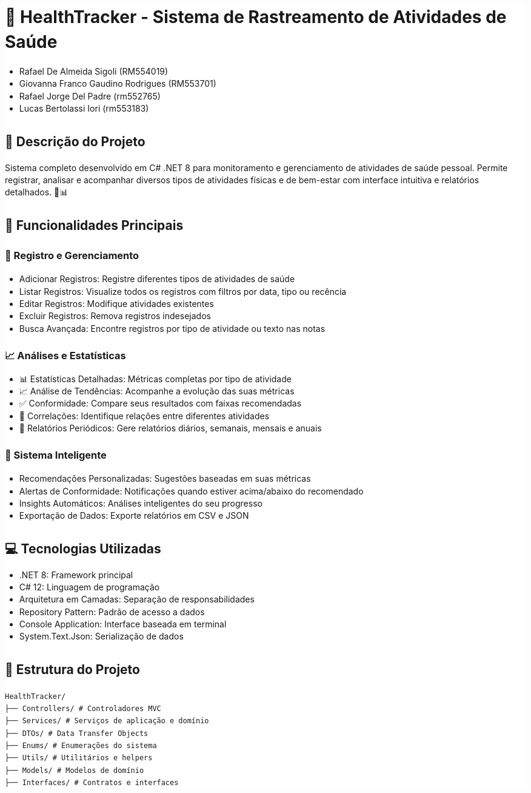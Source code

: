 # 🏥 HealthTracker - Sistema de Rastreamento de Atividades de Saúde
- Rafael De Almeida Sigoli (RM554019)
- Giovanna Franco Gaudino Rodrigues (RM553701)
- Rafael Jorge Del Padre (rm552765)
- Lucas Bertolassi Iori (rm553183)

## 📖 Descrição do Projeto
Sistema completo desenvolvido em C# .NET 8 para monitoramento e gerenciamento de atividades de saúde pessoal. Permite registrar, analisar e acompanhar diversos tipos de atividades físicas e de bem-estar com interface intuitiva e relatórios detalhados. 💪📊

## 🚀 Funcionalidades Principais

### 📝 Registro e Gerenciamento
- Adicionar Registros: Registre diferentes tipos de atividades de saúde
- Listar Registros: Visualize todos os registros com filtros por data, tipo ou recência
- Editar Registros: Modifique atividades existentes
- Excluir Registros: Remova registros indesejados
- Busca Avançada: Encontre registros por tipo de atividade ou texto nas notas

### 📈 Análises e Estatísticas
- 📊 Estatísticas Detalhadas: Métricas completas por tipo de atividade
- 📈 Análise de Tendências: Acompanhe a evolução das suas métricas
- ✅ Conformidade: Compare seus resultados com faixas recomendadas
- 🔗 Correlações: Identifique relações entre diferentes atividades
- 📅 Relatórios Periódicos: Gere relatórios diários, semanais, mensais e anuais

### 🧠 Sistema Inteligente
- Recomendações Personalizadas: Sugestões baseadas em suas métricas
- Alertas de Conformidade: Notificações quando estiver acima/abaixo do recomendado
- Insights Automáticos: Análises inteligentes do seu progresso
- Exportação de Dados: Exporte relatórios em CSV e JSON

## 💻 Tecnologias Utilizadas
- .NET 8: Framework principal
- C# 12: Linguagem de programação
- Arquitetura em Camadas: Separação de responsabilidades
- Repository Pattern: Padrão de acesso a dados
- Console Application: Interface baseada em terminal
- System.Text.Json: Serialização de dados

## 📁 Estrutura do Projeto
```
HealthTracker/
├── Controllers/ # Controladores MVC
├── Services/ # Serviços de aplicação e domínio
├── DTOs/ # Data Transfer Objects
├── Enums/ # Enumerações do sistema
├── Utils/ # Utilitários e helpers
├── Models/ # Modelos de domínio
├── Interfaces/ # Contratos e interfaces
```
